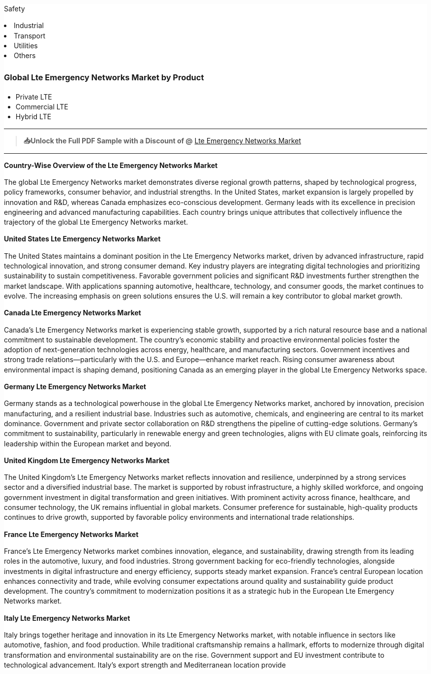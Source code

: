 Safety</li><li>Industrial</li><li>Transport</li><li>Utilities</li><li>Others</li></ul><h3>Global Lte Emergency Networks Market by Product</h3><ul><li>Private LTE</li><li>Commercial LTE</li><li>Hybrid LTE</li></ul></p><hr /><blockquote><p><strong>📥Unlock the Full PDF Sample with a Discount of @</strong> <a href="https://www.marketresearchintellect.com/ask-for-discount/?rid=291916&amp;utm_source=Github-April&amp;utm_medium=049">Lte Emergency Networks Market</a></p></blockquote><hr /><p class="" data-start="217" data-end="261"><strong data-start="217" data-end="261">Country-Wise Overview of the Lte Emergency Networks Market</strong></p><p class="" data-start="263" data-end="774">The global Lte Emergency Networks market demonstrates diverse regional growth patterns, shaped by technological progress, policy frameworks, consumer behavior, and industrial strengths. In the United States, market expansion is largely propelled by innovation and R&amp;D, whereas Canada emphasizes eco-conscious development. Germany leads with its excellence in precision engineering and advanced manufacturing capabilities. Each country brings unique attributes that collectively influence the trajectory of the global Lte Emergency Networks market.</p><p class="" data-start="776" data-end="1421"><strong data-start="776" data-end="805">United States Lte Emergency Networks Market</strong></p><p class="" data-start="776" data-end="1421">The United States maintains a dominant position in the Lte Emergency Networks market, driven by advanced infrastructure, rapid technological innovation, and strong consumer demand. Key industry players are integrating digital technologies and prioritizing sustainability to sustain competitiveness. Favorable government policies and significant R&amp;D investments further strengthen the market landscape. With applications spanning automotive, healthcare, technology, and consumer goods, the market continues to evolve. The increasing emphasis on green solutions ensures the U.S. will remain a key contributor to global market growth.</p><p class="" data-start="1423" data-end="2019"><strong data-start="1423" data-end="1445">Canada Lte Emergency Networks Market</strong></p><p class="" data-start="1423" data-end="2019">Canada&rsquo;s Lte Emergency Networks market is experiencing stable growth, supported by a rich natural resource base and a national commitment to sustainable development. The country&rsquo;s economic stability and proactive environmental policies foster the adoption of next-generation technologies across energy, healthcare, and manufacturing sectors. Government incentives and strong trade relations&mdash;particularly with the U.S. and Europe&mdash;enhance market reach. Rising consumer awareness about environmental impact is shaping demand, positioning Canada as an emerging player in the global Lte Emergency Networks space.</p><p class="" data-start="2021" data-end="2591"><strong data-start="2021" data-end="2044">Germany Lte Emergency Networks Market</strong></p><p class="" data-start="2021" data-end="2591">Germany stands as a technological powerhouse in the global Lte Emergency Networks market, anchored by innovation, precision manufacturing, and a resilient industrial base. Industries such as automotive, chemicals, and engineering are central to its market dominance. Government and private sector collaboration on R&amp;D strengthens the pipeline of cutting-edge solutions. Germany&rsquo;s commitment to sustainability, particularly in renewable energy and green technologies, aligns with EU climate goals, reinforcing its leadership within the European market and beyond.</p><p class="" data-start="2593" data-end="3221"><strong data-start="2593" data-end="2623">United Kingdom Lte Emergency Networks Market</strong></p><p class="" data-start="2593" data-end="3221">The United Kingdom&rsquo;s Lte Emergency Networks market reflects innovation and resilience, underpinned by a strong services sector and a diversified industrial base. The market is supported by robust infrastructure, a highly skilled workforce, and ongoing government investment in digital transformation and green initiatives. With prominent activity across finance, healthcare, and consumer technology, the UK remains influential in global markets. Consumer preference for sustainable, high-quality products continues to drive growth, supported by favorable policy environments and international trade relationships.</p><p class="" data-start="3223" data-end="3838"><strong data-start="3223" data-end="3245">France Lte Emergency Networks Market</strong></p><p class="" data-start="3223" data-end="3838">France&rsquo;s Lte Emergency Networks market combines innovation, elegance, and sustainability, drawing strength from its leading roles in the automotive, luxury, and food industries. Strong government backing for eco-friendly technologies, alongside investments in digital infrastructure and energy efficiency, supports steady market expansion. France&rsquo;s central European location enhances connectivity and trade, while evolving consumer expectations around quality and sustainability guide product development. The country&rsquo;s commitment to modernization positions it as a strategic hub in the European Lte Emergency Networks market.</p><p class="" data-start="3840" data-end="4422"><strong data-start="3840" data-end="3861">Italy Lte Emergency Networks Market</strong></p><p class="" data-start="3840" data-end="4422">Italy brings together heritage and innovation in its Lte Emergency Networks market, with notable influence in sectors like automotive, fashion, and food production. While traditional craftsmanship remains a hallmark, efforts to modernize through digital transformation and environmental sustainability are on the rise. Government support and EU investment contribute to technological advancement. Italy&rsquo;s export strength and Mediterranean location provide